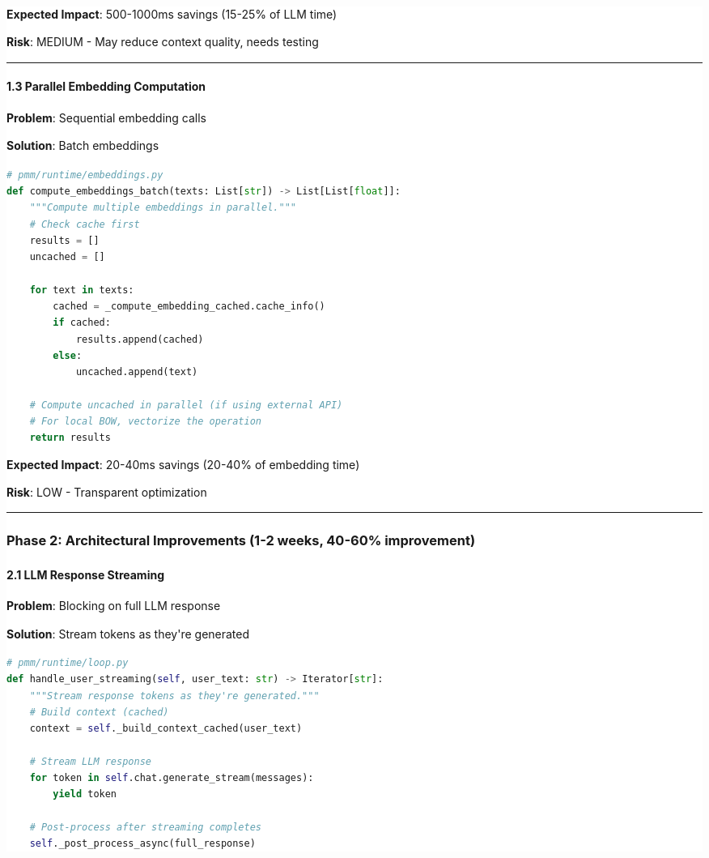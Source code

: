 **Expected Impact**: 500-1000ms savings (15-25% of LLM time)

**Risk**: MEDIUM - May reduce context quality, needs testing

---

#### 1.3 Parallel Embedding Computation

**Problem**: Sequential embedding calls

**Solution**: Batch embeddings

```python
# pmm/runtime/embeddings.py
def compute_embeddings_batch(texts: List[str]) -> List[List[float]]:
    """Compute multiple embeddings in parallel."""
    # Check cache first
    results = []
    uncached = []
    
    for text in texts:
        cached = _compute_embedding_cached.cache_info()
        if cached:
            results.append(cached)
        else:
            uncached.append(text)
    
    # Compute uncached in parallel (if using external API)
    # For local BOW, vectorize the operation
    return results
```

**Expected Impact**: 20-40ms savings (20-40% of embedding time)

**Risk**: LOW - Transparent optimization

---

### **Phase 2: Architectural Improvements** (1-2 weeks, 40-60% improvement)

#### 2.1 LLM Response Streaming

**Problem**: Blocking on full LLM response

**Solution**: Stream tokens as they're generated

```python
# pmm/runtime/loop.py
def handle_user_streaming(self, user_text: str) -> Iterator[str]:
    """Stream response tokens as they're generated."""
    # Build context (cached)
    context = self._build_context_cached(user_text)
    
    # Stream LLM response
    for token in self.chat.generate_stream(messages):
        yield token
    
    # Post-process after streaming completes
    self._post_process_async(full_response)
```
